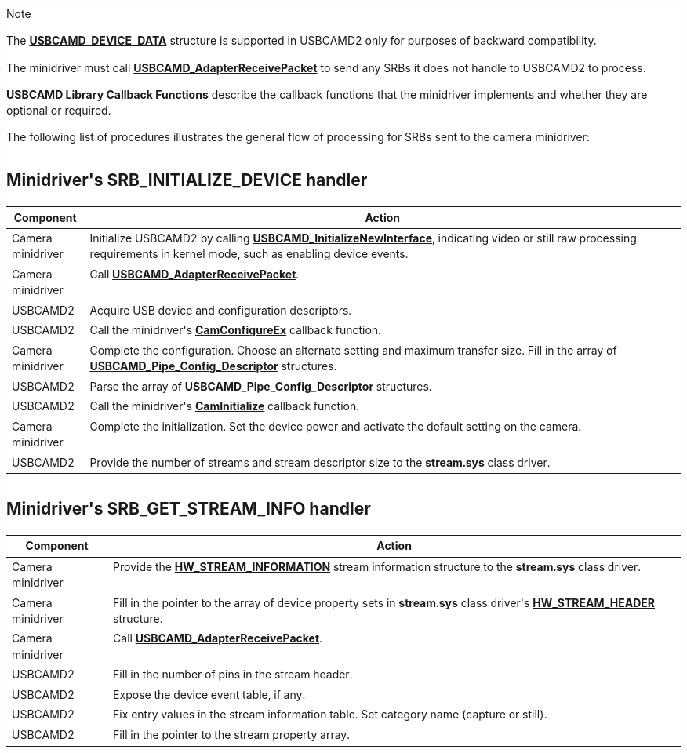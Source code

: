 > [!NOTE]
> The [**USBCAMD\_DEVICE\_DATA**](https://docs.microsoft.com/windows-hardware/drivers/ddi/usbcamdi/ns-usbcamdi-_usbcamd_device_data) structure is supported in USBCAMD2 only for purposes of backward compatibility.

The minidriver must call [**USBCAMD\_AdapterReceivePacket**](https://docs.microsoft.com/windows-hardware/drivers/ddi/usbcamdi/nf-usbcamdi-usbcamd_adapterreceivepacket) to send any SRBs it does not handle to USBCAMD2 to process.

[**USBCAMD Library Callback Functions**](https://docs.microsoft.com/windows-hardware/drivers/ddi/usbcamdi/index#callback-functions) describe the callback functions that the minidriver implements and whether they are optional or required.

The following list of procedures illustrates the general flow of processing for SRBs sent to the camera minidriver:

## Minidriver's SRB\_INITIALIZE\_DEVICE handler

| Component | Action |
| --- | --- |
| Camera minidriver | Initialize USBCAMD2 by calling [**USBCAMD_InitializeNewInterface**](https://docs.microsoft.com/windows-hardware/drivers/ddi/usbcamdi/nf-usbcamdi-usbcamd_initializenewinterface), indicating video or still raw processing requirements in kernel mode, such as enabling device events. |
| Camera minidriver | Call [**USBCAMD_AdapterReceivePacket**](https://docs.microsoft.com/windows-hardware/drivers/ddi/usbcamdi/nf-usbcamdi-usbcamd_adapterreceivepacket). |
| USBCAMD2 | Acquire USB device and configuration descriptors. |
| USBCAMD2 | Call the minidriver's [**CamConfigureEx**](https://docs.microsoft.com/windows-hardware/drivers/ddi/usbcamdi/nc-usbcamdi-pcam_configure_routine_ex) callback function. |
| Camera minidriver | Complete the configuration. Choose an alternate setting and maximum transfer size. Fill in the array of [**USBCAMD_Pipe_Config_Descriptor**](https://docs.microsoft.com/windows-hardware/drivers/ddi/usbcamdi/ns-usbcamdi-_pipe_config_descriptor) structures. |
| USBCAMD2 | Parse the array of **USBCAMD_Pipe_Config_Descriptor** structures. |
| USBCAMD2 | Call the minidriver's [**CamInitialize**](https://docs.microsoft.com/windows-hardware/drivers/ddi/usbcamdi/nc-usbcamdi-pcam_initialize_routine) callback function. |
| Camera minidriver | Complete the initialization. Set the device power and activate the default setting on the camera. |
| USBCAMD2 | Provide the number of streams and stream descriptor size to the **stream.sys** class driver. |

## Minidriver's SRB\_GET\_STREAM\_INFO handler

| Component | Action |
| --- | --- |
| Camera minidriver | Provide the [**HW_STREAM_INFORMATION**](https://docs.microsoft.com/windows-hardware/drivers/ddi/strmini/ns-strmini-_hw_stream_information) stream information structure to the **stream.sys** class driver. |
| Camera minidriver | Fill in the pointer to the array of device property sets in **stream.sys** class driver's [**HW_STREAM_HEADER**](https://docs.microsoft.com/windows-hardware/drivers/ddi/strmini/ns-strmini-_hw_stream_header) structure. |
| Camera minidriver | Call [**USBCAMD_AdapterReceivePacket**](https://docs.microsoft.com/windows-hardware/drivers/ddi/usbcamdi/nf-usbcamdi-usbcamd_adapterreceivepacket). |
| USBCAMD2 | Fill in the number of pins in the stream header. |
| USBCAMD2 | Expose the device event table, if any. |
| USBCAMD2 | Fix entry values in the stream information table. Set category name (capture or still). |
| USBCAMD2 | Fill in the pointer to the stream property array. |
